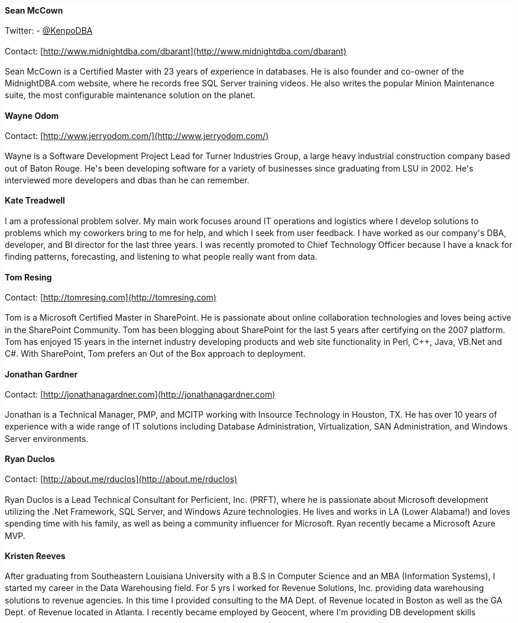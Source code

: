 **Sean McCown**
 
Twitter:  - [@KenpoDBA](https://www.twitter.com/@KenpoDBA)
 
Contact: [http://www.midnightdba.com/dbarant](http://www.midnightdba.com/dbarant)
 
Sean McCown is a Certified Master with 23 years of experience in databases. He is also founder and co-owner of the MidnightDBA.com website, where he records free SQL Server training videos. He also writes the popular Minion Maintenance suite, the most configurable maintenance solution on the planet.
 
**Wayne Odom**
 
Contact: [http://www.jerryodom.com/](http://www.jerryodom.com/)
 
Wayne is a Software Development Project Lead for Turner Industries Group, a large heavy industrial construction company based out of Baton Rouge. He's been developing software for a variety of businesses since graduating from LSU in 2002.   He's interviewed more developers and dbas than he can remember.
 
**Kate  Treadwell**
 
I am a professional problem solver. My main work focuses around IT operations and logistics where I develop solutions to problems which my coworkers bring to me for help, and which I seek from user feedback. I have worked as our company's DBA, developer, and BI director for the last three years. I was recently promoted to Chief Technology Officer because I have a knack for finding patterns, forecasting, and listening to what people really want from data.
 
**Tom Resing**
 
Contact: [http://tomresing.com](http://tomresing.com)
 
Tom is a Microsoft Certified Master in SharePoint. He is passionate about online collaboration technologies and loves being active in the SharePoint Community. Tom has been blogging about SharePoint for the last 5 years after certifying on the 2007 platform. Tom has enjoyed 15 years in the internet industry developing products and web site functionality in Perl, C++, Java, VB.Net and C#. With SharePoint, Tom prefers an Out of the Box approach to deployment. 
 
**Jonathan Gardner**
 
Contact: [http://jonathanagardner.com](http://jonathanagardner.com)
 
Jonathan is a Technical Manager, PMP, and MCITP working with Insource Technology in Houston, TX. He has over 10 years of experience with a wide range of IT solutions including Database Administration, Virtualization, SAN Administration, and Windows Server environments.
 
**Ryan Duclos**
 
Contact: [http://about.me/rduclos](http://about.me/rduclos)
 
Ryan Duclos is a Lead Technical Consultant for Perficient, Inc. (PRFT), where he is passionate about Microsoft development utilizing the .Net Framework, SQL Server, and Windows Azure technologies. He lives and works in LA (Lower Alabama!) and loves spending time with his family, as well as being a community influencer for Microsoft. Ryan recently became a Microsoft Azure MVP.
 
**Kristen Reeves**
 
After graduating from Southeastern Louisiana University with a B.S in Computer Science and an MBA (Information Systems), I started my career in the Data Warehousing field. For 5 yrs I worked for Revenue Solutions, Inc. providing data warehousing solutions to revenue agencies. In this time I provided consulting to the MA Dept. of Revenue located in Boston as well as the GA Dept. of Revenue located in Atlanta.  I recently became employed by Geocent, where I'm providing DB development skills
 